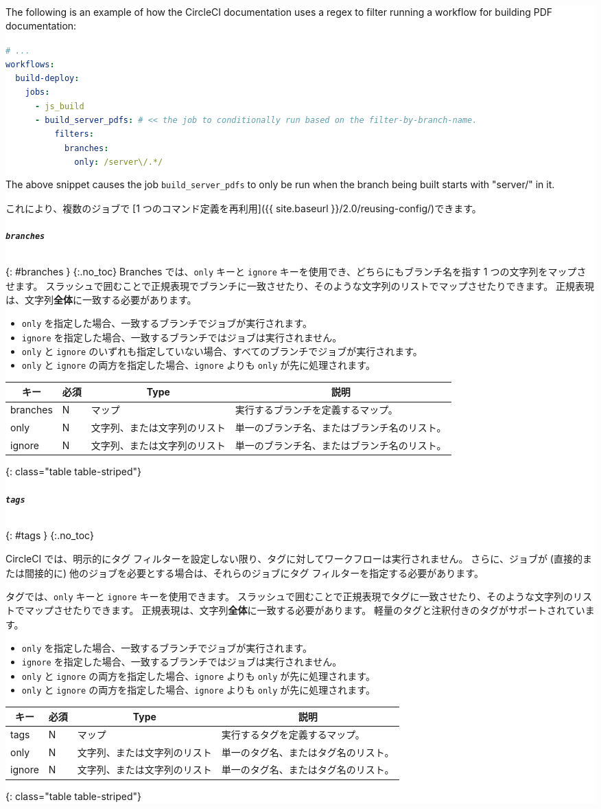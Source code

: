 The following is an example of how the CircleCI documentation uses a regex to filter running a workflow for building PDF documentation:

```yaml
# ...
workflows:
  build-deploy:
    jobs:
      - js_build
      - build_server_pdfs: # << the job to conditionally run based on the filter-by-branch-name.
          filters:
            branches:
              only: /server\/.*/
```

The above snippet causes the job  `build_server_pdfs` to only be run when the branch being built starts with "server/" in it.

これにより、複数のジョブで [1 つのコマンド定義を再利用]({{ site.baseurl }}/2.0/reusing-config/)できます。

###### **`branches`**
{: #branches }
{:.no_toc}
Branches では、`only` キーと `ignore` キーを使用でき、どちらにもブランチ名を指す 1 つの文字列をマップさせます。 スラッシュで囲むことで正規表現でブランチに一致させたり、そのような文字列のリストでマップさせたりできます。 正規表現は、文字列**全体**に一致する必要があります。

- `only` を指定した場合、一致するブランチでジョブが実行されます。
- `ignore` を指定した場合、一致するブランチではジョブは実行されません。
- `only` と `ignore` のいずれも指定していない場合、すべてのブランチでジョブが実行されます。
- `only` と `ignore` の両方を指定した場合、`ignore` よりも `only` が先に処理されます。

| キー       | 必須 | Type           | 説明                     |
| -------- | -- | -------------- | ---------------------- |
| branches | N  | マップ            | 実行するブランチを定義するマップ。      |
| only     | N  | 文字列、または文字列のリスト | 単一のブランチ名、またはブランチ名のリスト。 |
| ignore   | N  | 文字列、または文字列のリスト | 単一のブランチ名、またはブランチ名のリスト。 |
{: class="table table-striped"}

###### **`tags`**
{: #tags }
{:.no_toc}

CircleCI では、明示的にタグ フィルターを設定しない限り、タグに対してワークフローは実行されません。 さらに、ジョブが (直接的または間接的に) 他のジョブを必要とする場合は、それらのジョブにタグ フィルターを指定する必要があります。

タグでは、`only` キーと `ignore` キーを使用できます。 スラッシュで囲むことで正規表現でタグに一致させたり、そのような文字列のリストでマップさせたりできます。 正規表現は、文字列**全体**に一致する必要があります。 軽量のタグと注釈付きのタグがサポートされています。

- `only` を指定した場合、一致するブランチでジョブが実行されます。
- `ignore` を指定した場合、一致するブランチではジョブは実行されません。
- `only` と `ignore` の両方を指定した場合、`ignore` よりも `only` が先に処理されます。
- `only` と `ignore` の両方を指定した場合、`ignore` よりも `only` が先に処理されます。

| キー     | 必須 | Type           | 説明                 |
| ------ | -- | -------------- | ------------------ |
| tags   | N  | マップ            | 実行するタグを定義するマップ。    |
| only   | N  | 文字列、または文字列のリスト | 単一のタグ名、またはタグ名のリスト。 |
| ignore | N  | 文字列、または文字列のリスト | 単一のタグ名、またはタグ名のリスト。 |
{: class="table table-striped"}
